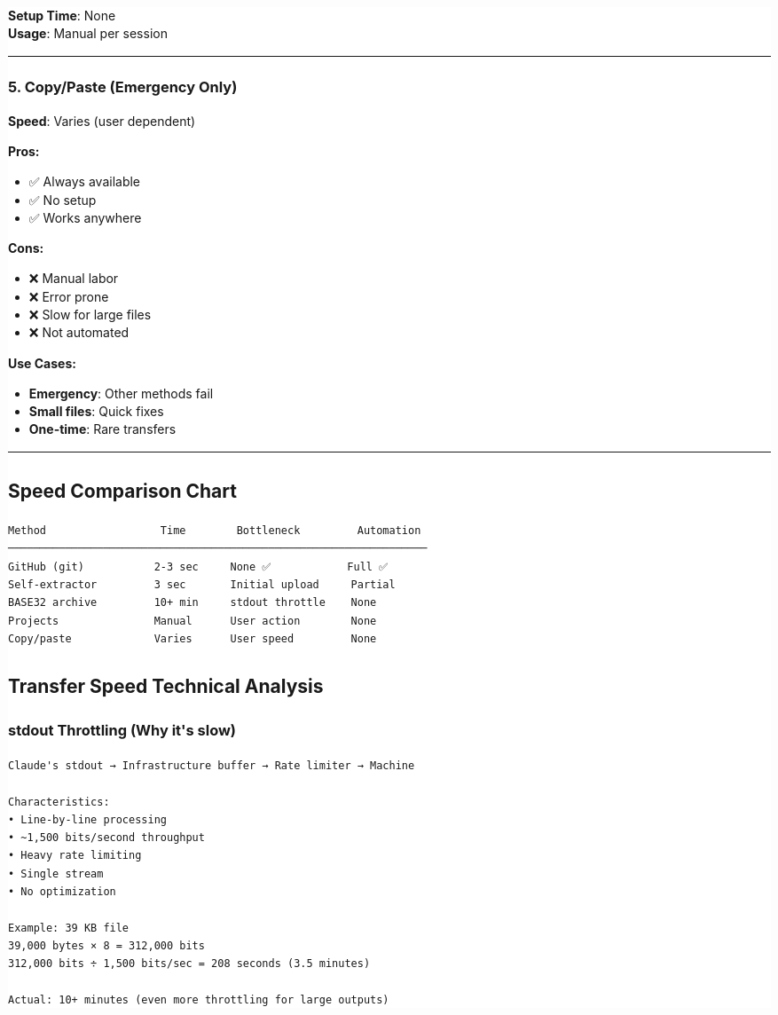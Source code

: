 **Setup Time**: None  
**Usage**: Manual per session  

---

### 5. Copy/Paste (Emergency Only)

**Speed**: Varies (user dependent)

**Pros:**
- ✅ Always available
- ✅ No setup
- ✅ Works anywhere

**Cons:**
- ❌ Manual labor
- ❌ Error prone
- ❌ Slow for large files
- ❌ Not automated

**Use Cases:**
- **Emergency**: Other methods fail
- **Small files**: Quick fixes
- **One-time**: Rare transfers

---

## Speed Comparison Chart

```
Method                  Time        Bottleneck         Automation
──────────────────────────────────────────────────────────────────
GitHub (git)           2-3 sec     None ✅            Full ✅
Self-extractor         3 sec       Initial upload     Partial
BASE32 archive         10+ min     stdout throttle    None
Projects               Manual      User action        None
Copy/paste             Varies      User speed         None
```

## Transfer Speed Technical Analysis

### stdout Throttling (Why it's slow)

```
Claude's stdout → Infrastructure buffer → Rate limiter → Machine

Characteristics:
• Line-by-line processing
• ~1,500 bits/second throughput
• Heavy rate limiting
• Single stream
• No optimization

Example: 39 KB file
39,000 bytes × 8 = 312,000 bits
312,000 bits ÷ 1,500 bits/sec = 208 seconds (3.5 minutes)

Actual: 10+ minutes (even more throttling for large outputs)
```
